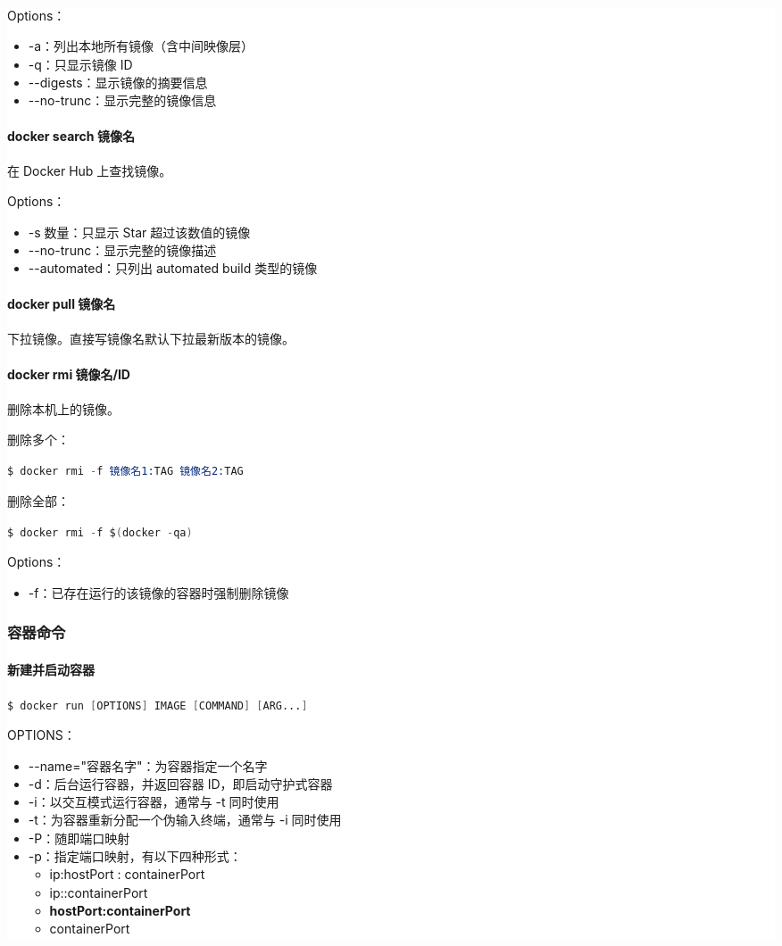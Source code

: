 Options：

- -a：列出本地所有镜像（含中间映像层）
- -q：只显示镜像 ID
- --digests：显示镜像的摘要信息
- --no-trunc：显示完整的镜像信息

#### docker search 镜像名

在 Docker Hub 上查找镜像。

Options：

- -s 数量：只显示 Star 超过该数值的镜像
- --no-trunc：显示完整的镜像描述
- --automated：只列出 automated build 类型的镜像

#### docker pull 镜像名

下拉镜像。直接写镜像名默认下拉最新版本的镜像。

#### docker rmi 镜像名/ID
删除本机上的镜像。

删除多个：

```s
$ docker rmi -f 镜像名1:TAG 镜像名2:TAG
```

删除全部：

```s
$ docker rmi -f $(docker -qa)
```

Options：

- -f：已存在运行的该镜像的容器时强制删除镜像

### 容器命令
#### 新建并启动容器
```s
$ docker run [OPTIONS] IMAGE [COMMAND] [ARG...]
```

OPTIONS：

- --name="容器名字"：为容器指定一个名字
- -d：后台运行容器，并返回容器 ID，即启动守护式容器
- -i：以交互模式运行容器，通常与 -t 同时使用
- -t：为容器重新分配一个伪输入终端，通常与 -i 同时使用
- -P：随即端口映射
- -p：指定端口映射，有以下四种形式：
	- ip:hostPort : containerPort
	- ip::containerPort
	- **hostPort:containerPort**
	- containerPort
